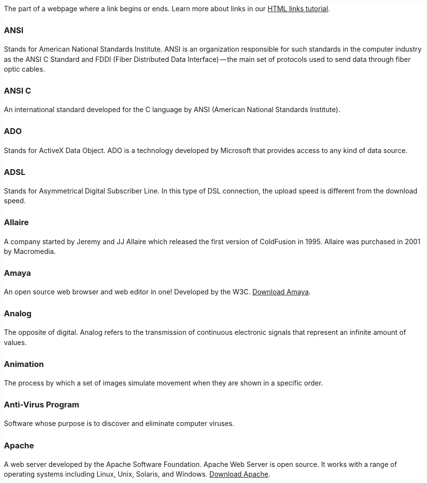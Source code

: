 The part of a webpage where a link begins or ends. Learn more about links in our <a href="http://www.landofcode.com/html-tutorials/html-links.php" class="markup--anchor markup--p-anchor">HTML links tutorial</a>.

### ANSI

Stands for American National Standards Institute. ANSI is an organization responsible for such standards in the computer industry as the ANSI C Standard and FDDI (Fiber Distributed Data Interface) — the main set of protocols used to send data through fiber optic cables.

### ANSI C

An international standard developed for the C language by ANSI (American National Standards Institute).

### ADO

Stands for ActiveX Data Object. ADO is a technology developed by Microsoft that provides access to any kind of data source.

### ADSL

Stands for Asymmetrical Digital Subscriber Line. In this type of DSL connection, the upload speed is different from the download speed.

### Allaire

A company started by Jeremy and JJ Allaire which released the first version of ColdFusion in 1995. Allaire was purchased in 2001 by Macromedia.

### Amaya

An open source web browser and web editor in one! Developed by the W3C. <a href="http://www.w3.org/Amaya/" class="markup--anchor markup--p-anchor">Download Amaya</a>.

### Analog

The opposite of digital. Analog refers to the transmission of continuous electronic signals that represent an infinite amount of values.

### Animation

The process by which a set of images simulate movement when they are shown in a specific order.

### Anti-Virus Program

Software whose purpose is to discover and eliminate computer viruses.

### Apache

A web server developed by the Apache Software Foundation. Apache Web Server is open source. It works with a range of operating systems including Linux, Unix, Solaris, and Windows. <a href="http://httpd.apache.org/" class="markup--anchor markup--p-anchor">Download Apache</a>.
